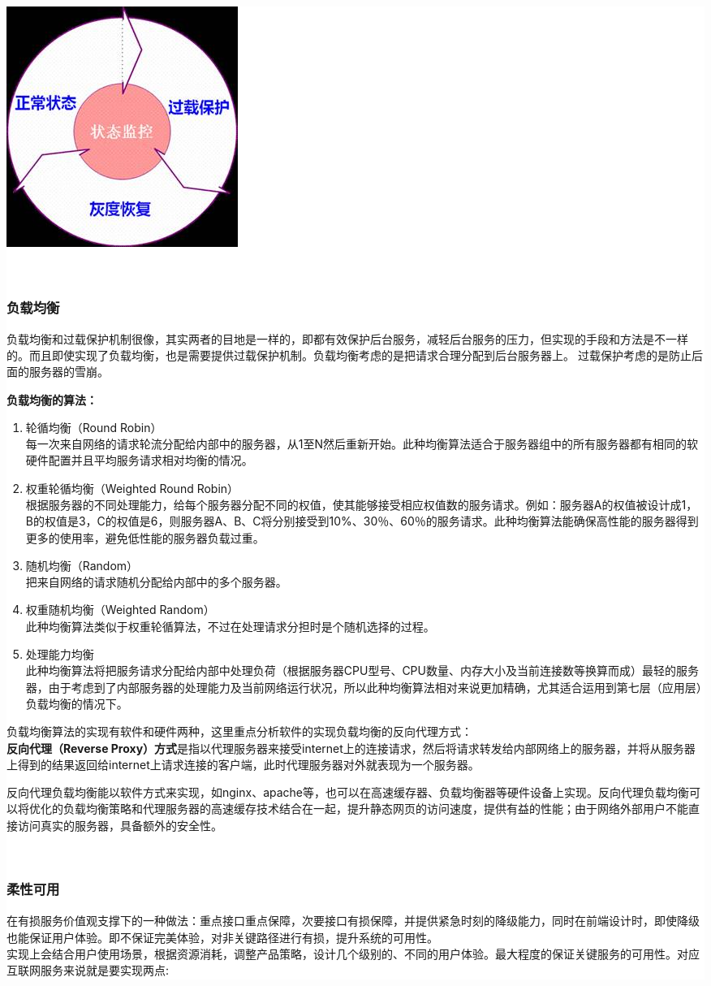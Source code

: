 ![tencent4](/assets/images/2015/tencent4.png)

<br />

### 负载均衡

负载均衡和过载保护机制很像，其实两者的目地是一样的，即都有效保护后台服务，减轻后台服务的压力，但实现的手段和方法是不一样的。而且即使实现了负载均衡，也是需要提供过载保护机制。负载均衡考虑的是把请求合理分配到后台服务器上。 过载保护考虑的是防止后面的服务器的雪崩。

**负载均衡的算法：**

1. 轮循均衡（Round Robin）  
	每一次来自网络的请求轮流分配给内部中的服务器，从1至N然后重新开始。此种均衡算法适合于服务器组中的所有服务器都有相同的软硬件配置并且平均服务请求相对均衡的情况。

2. 权重轮循均衡（Weighted Round Robin）  
	根据服务器的不同处理能力，给每个服务器分配不同的权值，使其能够接受相应权值数的服务请求。例如：服务器A的权值被设计成1，B的权值是3，C的权值是6，则服务器A、B、C将分别接受到10%、30％、60％的服务请求。此种均衡算法能确保高性能的服务器得到更多的使用率，避免低性能的服务器负载过重。

3. 随机均衡（Random）  
	把来自网络的请求随机分配给内部中的多个服务器。

4. 权重随机均衡（Weighted Random）  
	此种均衡算法类似于权重轮循算法，不过在处理请求分担时是个随机选择的过程。

5. 处理能力均衡  
	此种均衡算法将把服务请求分配给内部中处理负荷（根据服务器CPU型号、CPU数量、内存大小及当前连接数等换算而成）最轻的服务器，由于考虑到了内部服务器的处理能力及当前网络运行状况，所以此种均衡算法相对来说更加精确，尤其适合运用到第七层（应用层）负载均衡的情况下。

负载均衡算法的实现有软件和硬件两种，这里重点分析软件的实现负载均衡的反向代理方式：  
**反向代理（Reverse Proxy）方式**是指以代理服务器来接受internet上的连接请求，然后将请求转发给内部网络上的服务器，并将从服务器上得到的结果返回给internet上请求连接的客户端，此时代理服务器对外就表现为一个服务器。

反向代理负载均衡能以软件方式来实现，如nginx、apache等，也可以在高速缓存器、负载均衡器等硬件设备上实现。反向代理负载均衡可以将优化的负载均衡策略和代理服务器的高速缓存技术结合在一起，提升静态网页的访问速度，提供有益的性能；由于网络外部用户不能直接访问真实的服务器，具备额外的安全性。

<br />

### 柔性可用

在有损服务价值观支撑下的一种做法：重点接口重点保障，次要接口有损保障，并提供紧急时刻的降级能力，同时在前端设计时，即使降级也能保证用户体验。即不保证完美体验，对非关键路径进行有损，提升系统的可用性。  
实现上会结合用户使用场景，根据资源消耗，调整产品策略，设计几个级别的、不同的用户体验。最大程度的保证关键服务的可用性。对应互联网服务来说就是要实现两点:    
